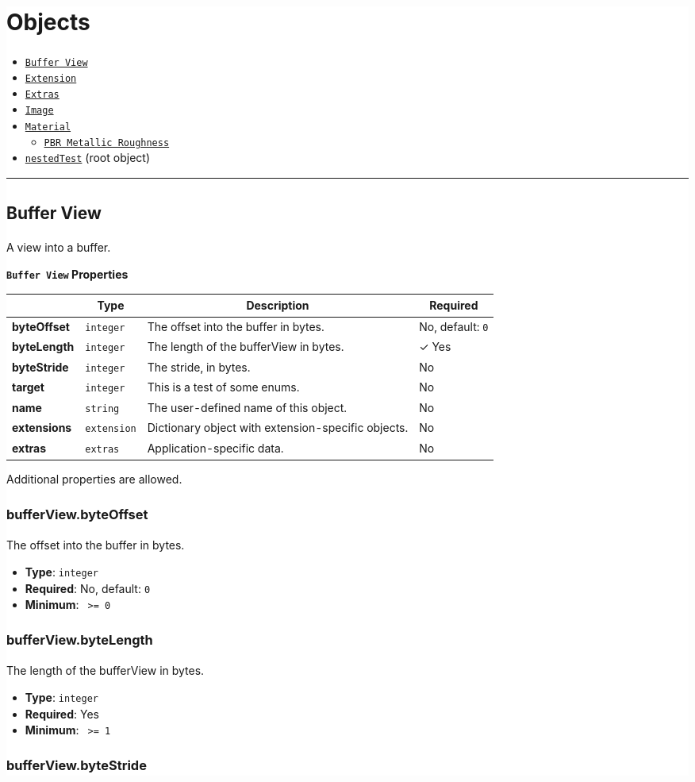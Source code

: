 # Objects
* [`Buffer View`](#reference-bufferview)
* [`Extension`](#reference-extension)
* [`Extras`](#reference-extras)
* [`Image`](#reference-image)
* [`Material`](#reference-material)
   * [`PBR Metallic Roughness`](#reference-material-pbrmetallicroughness)
* [`nestedTest`](#reference-nestedtest) (root object)


---------------------------------------
<a name="reference-bufferview"></a>
## Buffer View

A view into a buffer.

**`Buffer View` Properties**

|   |Type|Description|Required|
|---|---|---|---|
|**byteOffset**|`integer`|The offset into the buffer in bytes.|No, default: `0`|
|**byteLength**|`integer`|The length of the bufferView in bytes.| &check; Yes|
|**byteStride**|`integer`|The stride, in bytes.|No|
|**target**|`integer`|This is a test of some enums.|No|
|**name**|`string`|The user-defined name of this object.|No|
|**extensions**|`extension`|Dictionary object with extension-specific objects.|No|
|**extras**|`extras`|Application-specific data.|No|

Additional properties are allowed.

### bufferView.byteOffset

The offset into the buffer in bytes.

* **Type**: `integer`
* **Required**: No, default: `0`
* **Minimum**: ` >= 0`

### bufferView.byteLength

The length of the bufferView in bytes.

* **Type**: `integer`
* **Required**: Yes
* **Minimum**: ` >= 1`

### bufferView.byteStride
